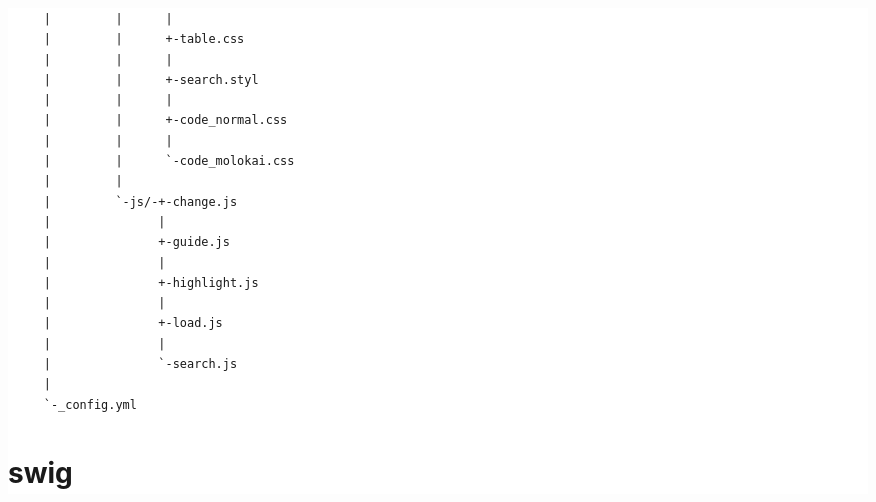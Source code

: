 ```
     |         |      |
     |         |      +-table.css
     |         |      |
     |         |      +-search.styl
     |         |      |
     |         |      +-code_normal.css
     |         |      |
     |         |      `-code_molokai.css
     |         |
     |         `-js/-+-change.js
     |               |
     |               +-guide.js
     |               |
     |               +-highlight.js
     |               |
     |               +-load.js
     |               |
     |               `-search.js
     |
     `-_config.yml
```

# swig
